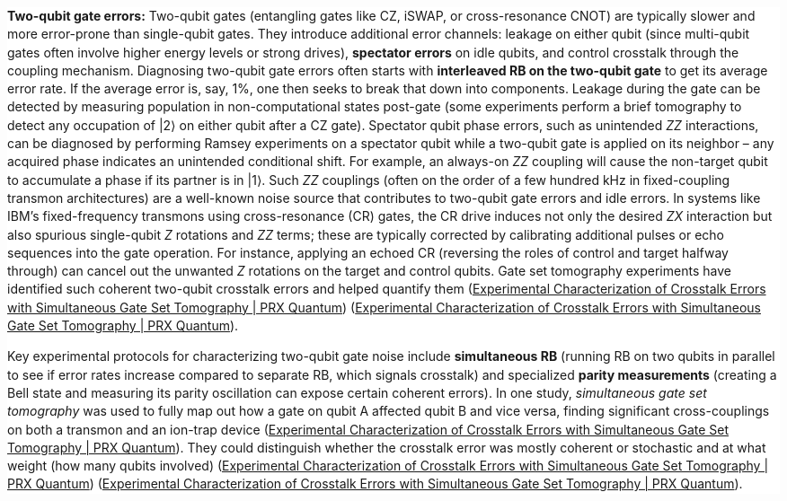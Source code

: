 **Two-qubit gate errors:** Two-qubit gates (entangling gates like CZ, iSWAP, or cross-resonance CNOT) are typically slower and more error-prone than single-qubit gates. They introduce additional error channels: leakage on either qubit (since multi-qubit gates often involve higher energy levels or strong drives), **spectator errors** on idle qubits, and control crosstalk through the coupling mechanism. Diagnosing two-qubit gate errors often starts with **interleaved RB on the two-qubit gate** to get its average error rate. If the average error is, say, 1%, one then seeks to break that down into components. Leakage during the gate can be detected by measuring population in non-computational states post-gate (some experiments perform a brief tomography to detect any occupation of $|2\rangle$ on either qubit after a CZ gate). Spectator qubit phase errors, such as unintended $ZZ$ interactions, can be diagnosed by performing Ramsey experiments on a spectator qubit while a two-qubit gate is applied on its neighbor – any acquired phase indicates an unintended conditional shift. For example, an always-on $ZZ$ coupling will cause the non-target qubit to accumulate a phase if its partner is in $|1\rangle$. Such $ZZ$ couplings (often on the order of a few hundred kHz in fixed-coupling transmon architectures) are a well-known noise source that contributes to two-qubit gate errors and idle errors. In systems like IBM’s fixed-frequency transmons using cross-resonance (CR) gates, the CR drive induces not only the desired $ZX$ interaction but also spurious single-qubit $Z$ rotations and $ZZ$ terms; these are typically corrected by calibrating additional pulses or echo sequences into the gate operation. For instance, applying an echoed CR (reversing the roles of control and target halfway through) can cancel out the unwanted $Z$ rotations on the target and control qubits. Gate set tomography experiments have identified such coherent two-qubit crosstalk errors and helped quantify them ([Experimental Characterization of Crosstalk Errors with Simultaneous Gate Set Tomography  |  PRX Quantum](https://link.aps.org/doi/10.1103/PRXQuantum.2.040338#:~:text=An%20important%20class%20of%20errors,characterizing%20such%20errors%20are%20now)) ([Experimental Characterization of Crosstalk Errors with Simultaneous Gate Set Tomography  |  PRX Quantum](https://link.aps.org/doi/10.1103/PRXQuantum.2.040338#:~:text=We%20used%20simultaneous%20gate%20set,a%20hierarchy%20of%20models%20to)).

Key experimental protocols for characterizing two-qubit gate noise include **simultaneous RB** (running RB on two qubits in parallel to see if error rates increase compared to separate RB, which signals crosstalk) and specialized **parity measurements** (creating a Bell state and measuring its parity oscillation can expose certain coherent errors). In one study, *simultaneous gate set tomography* was used to fully map out how a gate on qubit A affected qubit B and vice versa, finding significant cross-couplings on both a transmon and an ion-trap device ([Experimental Characterization of Crosstalk Errors with Simultaneous Gate Set Tomography  |  PRX Quantum](https://link.aps.org/doi/10.1103/PRXQuantum.2.040338#:~:text=We%20used%20simultaneous%20gate%20set,a%20hierarchy%20of%20models%20to)). They could distinguish whether the crosstalk error was mostly coherent or stochastic and at what weight (how many qubits involved) ([Experimental Characterization of Crosstalk Errors with Simultaneous Gate Set Tomography  |  PRX Quantum](https://link.aps.org/doi/10.1103/PRXQuantum.2.040338#:~:text=match%20at%20L168%20which%20is,to%20understand%20and%20improve%20hardware)) ([Experimental Characterization of Crosstalk Errors with Simultaneous Gate Set Tomography  |  PRX Quantum](https://link.aps.org/doi/10.1103/PRXQuantum.2.040338#:~:text=We%20used%20simultaneous%20gate%20set,a%20hierarchy%20of%20models%20to)).
